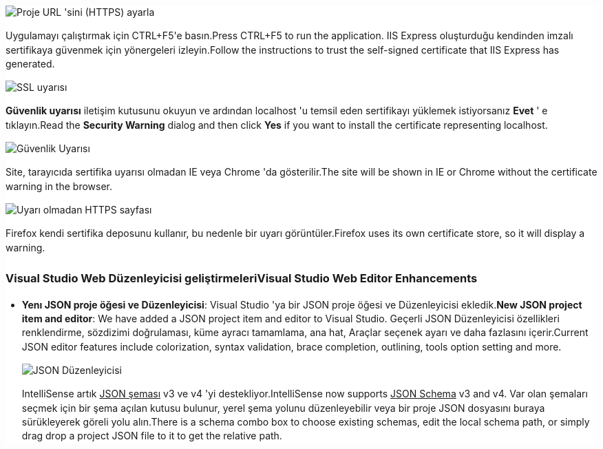 ![Proje URL 'sini (HTTPS) ayarla](aspnet-and-web-tools-20132-preview-for-visual-studio-2013-release-notes/_static/image2.png)

<span data-ttu-id="7d28f-143">Uygulamayı çalıştırmak için CTRL+F5'e basın.</span><span class="sxs-lookup"><span data-stu-id="7d28f-143">Press CTRL+F5 to run the application.</span></span> <span data-ttu-id="7d28f-144">IIS Express oluşturduğu kendinden imzalı sertifikaya güvenmek için yönergeleri izleyin.</span><span class="sxs-lookup"><span data-stu-id="7d28f-144">Follow the instructions to trust the self-signed certificate that IIS Express has generated.</span></span>

![SSL uyarısı](aspnet-and-web-tools-20132-preview-for-visual-studio-2013-release-notes/_static/image3.png)

<span data-ttu-id="7d28f-146">**Güvenlik uyarısı** iletişim kutusunu okuyun ve ardından localhost 'u temsil eden sertifikayı yüklemek istiyorsanız **Evet** ' e tıklayın.</span><span class="sxs-lookup"><span data-stu-id="7d28f-146">Read the **Security Warning** dialog and then click **Yes** if you want to install the certificate representing localhost.</span></span>

![Güvenlik Uyarısı](aspnet-and-web-tools-20132-preview-for-visual-studio-2013-release-notes/_static/image4.png)

<span data-ttu-id="7d28f-148">Site, tarayıcıda sertifika uyarısı olmadan IE veya Chrome 'da gösterilir.</span><span class="sxs-lookup"><span data-stu-id="7d28f-148">The site will be shown in IE or Chrome without the certificate warning in the browser.</span></span>

![Uyarı olmadan HTTPS sayfası](aspnet-and-web-tools-20132-preview-for-visual-studio-2013-release-notes/_static/image5.png)

<span data-ttu-id="7d28f-150">Firefox kendi sertifika deposunu kullanır, bu nedenle bir uyarı görüntüler.</span><span class="sxs-lookup"><span data-stu-id="7d28f-150">Firefox uses its own certificate store, so it will display a warning.</span></span>

<a id="vswebeditor"></a>
### <a name="visual-studio-web-editor-enhancements"></a><span data-ttu-id="7d28f-151">Visual Studio Web Düzenleyicisi geliştirmeleri</span><span class="sxs-lookup"><span data-stu-id="7d28f-151">Visual Studio Web Editor Enhancements</span></span>

- <span data-ttu-id="7d28f-152">**Yenı JSON proje öğesi ve Düzenleyicisi**: Visual Studio 'ya bir JSON proje öğesi ve Düzenleyicisi ekledik.</span><span class="sxs-lookup"><span data-stu-id="7d28f-152">**New JSON project item and editor**: We have added a JSON project item and editor to Visual Studio.</span></span> <span data-ttu-id="7d28f-153">Geçerli JSON Düzenleyicisi özellikleri renklendirme, sözdizimi doğrulaması, küme ayracı tamamlama, ana hat, Araçlar seçenek ayarı ve daha fazlasını içerir.</span><span class="sxs-lookup"><span data-stu-id="7d28f-153">Current JSON editor features include colorization, syntax validation, brace completion, outlining, tools option setting and more.</span></span>

    ![JSON Düzenleyicisi](aspnet-and-web-tools-20132-preview-for-visual-studio-2013-release-notes/_static/image6.png)

    <span data-ttu-id="7d28f-155">IntelliSense artık [JSON şeması](http://json-schema.org/) v3 ve v4 'yi destekliyor.</span><span class="sxs-lookup"><span data-stu-id="7d28f-155">IntelliSense now supports [JSON Schema](http://json-schema.org/) v3 and v4.</span></span> <span data-ttu-id="7d28f-156">Var olan şemaları seçmek için bir şema açılan kutusu bulunur, yerel şema yolunu düzenleyebilir veya bir proje JSON dosyasını buraya sürükleyerek göreli yolu alın.</span><span class="sxs-lookup"><span data-stu-id="7d28f-156">There is a schema combo box to choose existing schemas, edit the local schema path, or simply drag drop a project JSON file to it to get the relative path.</span></span>

